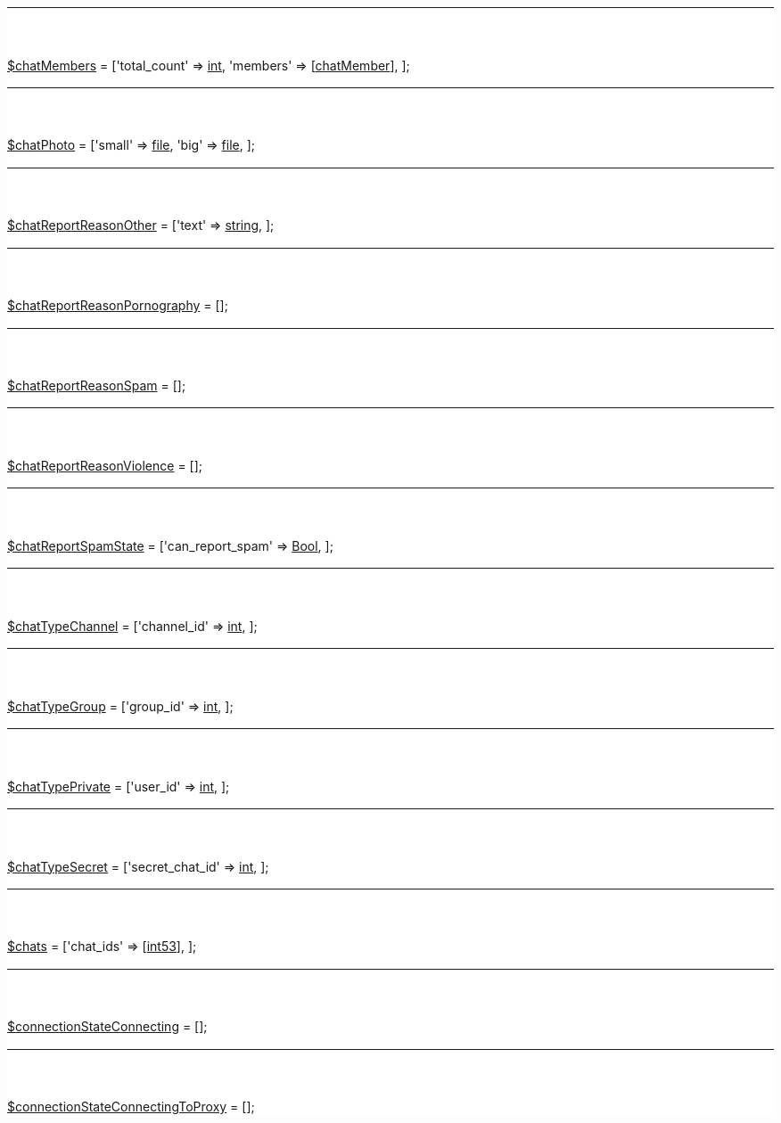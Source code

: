 ***
<br><br>[$chatMembers](../constructors/chatMembers.md) = \['total_count' => [int](../types/int.md), 'members' => \[[chatMember](../constructors/chatMember.md)\], \];<a name="chatMembers"></a>  

***
<br><br>[$chatPhoto](../constructors/chatPhoto.md) = \['small' => [file](../constructors/file.md), 'big' => [file](../constructors/file.md), \];<a name="chatPhoto"></a>  

***
<br><br>[$chatReportReasonOther](../constructors/chatReportReasonOther.md) = \['text' => [string](../types/string.md), \];<a name="chatReportReasonOther"></a>  

***
<br><br>[$chatReportReasonPornography](../constructors/chatReportReasonPornography.md) = \[\];<a name="chatReportReasonPornography"></a>  

***
<br><br>[$chatReportReasonSpam](../constructors/chatReportReasonSpam.md) = \[\];<a name="chatReportReasonSpam"></a>  

***
<br><br>[$chatReportReasonViolence](../constructors/chatReportReasonViolence.md) = \[\];<a name="chatReportReasonViolence"></a>  

***
<br><br>[$chatReportSpamState](../constructors/chatReportSpamState.md) = \['can_report_spam' => [Bool](../types/Bool.md), \];<a name="chatReportSpamState"></a>  

***
<br><br>[$chatTypeChannel](../constructors/chatTypeChannel.md) = \['channel_id' => [int](../types/int.md), \];<a name="chatTypeChannel"></a>  

***
<br><br>[$chatTypeGroup](../constructors/chatTypeGroup.md) = \['group_id' => [int](../types/int.md), \];<a name="chatTypeGroup"></a>  

***
<br><br>[$chatTypePrivate](../constructors/chatTypePrivate.md) = \['user_id' => [int](../types/int.md), \];<a name="chatTypePrivate"></a>  

***
<br><br>[$chatTypeSecret](../constructors/chatTypeSecret.md) = \['secret_chat_id' => [int](../types/int.md), \];<a name="chatTypeSecret"></a>  

***
<br><br>[$chats](../constructors/chats.md) = \['chat_ids' => \[[int53](../types/int53.md)\], \];<a name="chats"></a>  

***
<br><br>[$connectionStateConnecting](../constructors/connectionStateConnecting.md) = \[\];<a name="connectionStateConnecting"></a>  

***
<br><br>[$connectionStateConnectingToProxy](../constructors/connectionStateConnectingToProxy.md) = \[\];<a name="connectionStateConnectingToProxy"></a>  
